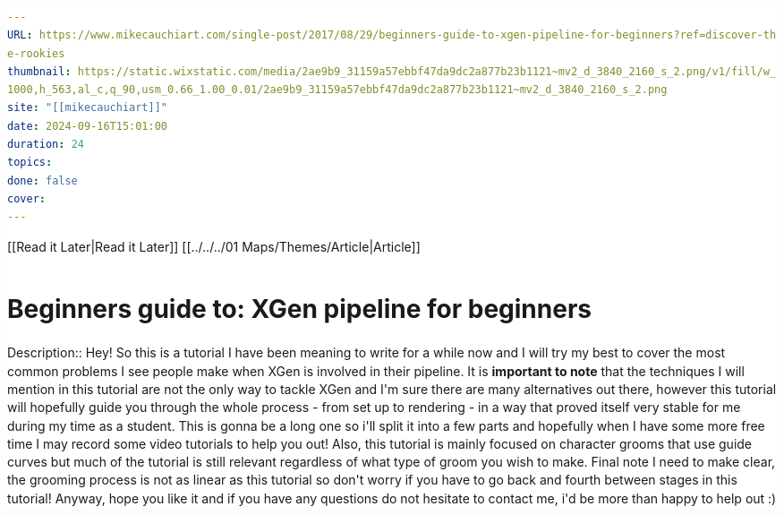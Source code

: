```yaml
---
URL: https://www.mikecauchiart.com/single-post/2017/08/29/beginners-guide-to-xgen-pipeline-for-beginners?ref=discover-the-rookies
thumbnail: https://static.wixstatic.com/media/2ae9b9_31159a57ebbf47da9dc2a877b23b1121~mv2_d_3840_2160_s_2.png/v1/fill/w_1000,h_563,al_c,q_90,usm_0.66_1.00_0.01/2ae9b9_31159a57ebbf47da9dc2a877b23b1121~mv2_d_3840_2160_s_2.png
site: "[[mikecauchiart]]"
date: 2024-09-16T15:01:00
duration: 24
topics: 
done: false
cover: 
---
```

[[Read it Later|Read it Later]] [[../../../01 Maps/Themes/Article|Article]] 
# Beginners guide to: XGen pipeline for beginners

Description:: Hey! So this is a tutorial I have been meaning to write for a while now and I will try my best to cover the most common problems I see people make when XGen is involved in their pipeline. It is **important to note** that the techniques I will mention in this tutorial are not the only way to tackle XGen and I'm sure there are many alternatives out there, however this tutorial will hopefully guide you through the whole process - from set up to rendering - in a way that proved itself very stable for me during my time as a student. This is gonna be a long one so i'll split it into a few parts and hopefully when I have some more free time I may record some video tutorials to help you out! Also, this tutorial is mainly focused on character grooms that use guide curves but much of the tutorial is still relevant regardless of what type of groom you wish to make. Final note I need to make clear, the grooming process is not as linear as this tutorial so don't worry if you have to go back and fourth between stages in this tutorial! Anyway, hope you like it and if you have any questions do not hesitate to contact me, i'd be more than happy to help out :)

